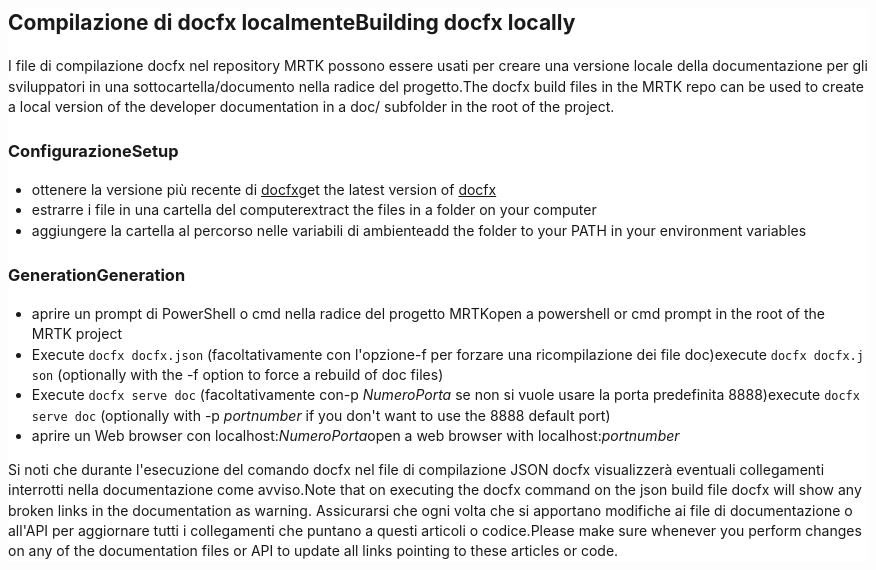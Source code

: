 ## <a name="building-docfx-locally"></a><span data-ttu-id="15cd6-113">Compilazione di docfx localmente</span><span class="sxs-lookup"><span data-stu-id="15cd6-113">Building docfx locally</span></span>

<span data-ttu-id="15cd6-114">I file di compilazione docfx nel repository MRTK possono essere usati per creare una versione locale della documentazione per gli sviluppatori in una sottocartella/documento nella radice del progetto.</span><span class="sxs-lookup"><span data-stu-id="15cd6-114">The docfx build files in the MRTK repo can be used to create a local version of the developer documentation in a doc/ subfolder in the root of the project.</span></span>

### <a name="setup"></a><span data-ttu-id="15cd6-115">Configurazione</span><span class="sxs-lookup"><span data-stu-id="15cd6-115">Setup</span></span>

* <span data-ttu-id="15cd6-116">ottenere la versione più recente di [docfx](https://dotnet.github.io/docfx/index.html)</span><span class="sxs-lookup"><span data-stu-id="15cd6-116">get the latest version of [docfx](https://dotnet.github.io/docfx/index.html)</span></span>
* <span data-ttu-id="15cd6-117">estrarre i file in una cartella del computer</span><span class="sxs-lookup"><span data-stu-id="15cd6-117">extract the files in a folder on your computer</span></span>
* <span data-ttu-id="15cd6-118">aggiungere la cartella al percorso nelle variabili di ambiente</span><span class="sxs-lookup"><span data-stu-id="15cd6-118">add the folder to your PATH in your environment variables</span></span>

### <a name="generation"></a><span data-ttu-id="15cd6-119">Generation</span><span class="sxs-lookup"><span data-stu-id="15cd6-119">Generation</span></span>

* <span data-ttu-id="15cd6-120">aprire un prompt di PowerShell o cmd nella radice del progetto MRTK</span><span class="sxs-lookup"><span data-stu-id="15cd6-120">open a powershell or cmd prompt in the root of the MRTK project</span></span>
* <span data-ttu-id="15cd6-121">Execute `docfx docfx.json` (facoltativamente con l'opzione-f per forzare una ricompilazione dei file doc)</span><span class="sxs-lookup"><span data-stu-id="15cd6-121">execute `docfx docfx.json` (optionally with the -f option to force a rebuild of doc files)</span></span>
* <span data-ttu-id="15cd6-122">Execute `docfx serve doc` (facoltativamente con-p *NumeroPorta* se non si vuole usare la porta predefinita 8888)</span><span class="sxs-lookup"><span data-stu-id="15cd6-122">execute `docfx serve doc` (optionally with -p *portnumber* if you don't want to use the 8888 default port)</span></span>
* <span data-ttu-id="15cd6-123">aprire un Web browser con localhost:*NumeroPorta*</span><span class="sxs-lookup"><span data-stu-id="15cd6-123">open a web browser with localhost:*portnumber*</span></span>

<span data-ttu-id="15cd6-124">Si noti che durante l'esecuzione del comando docfx nel file di compilazione JSON docfx visualizzerà eventuali collegamenti interrotti nella documentazione come avviso.</span><span class="sxs-lookup"><span data-stu-id="15cd6-124">Note that on executing the docfx command on the json build file docfx will show any broken links in the documentation as warning.</span></span>
<span data-ttu-id="15cd6-125">Assicurarsi che ogni volta che si apportano modifiche ai file di documentazione o all'API per aggiornare tutti i collegamenti che puntano a questi articoli o codice.</span><span class="sxs-lookup"><span data-stu-id="15cd6-125">Please make sure whenever you perform changes on any of the documentation files or API to update all links pointing to these articles or code.</span></span>
